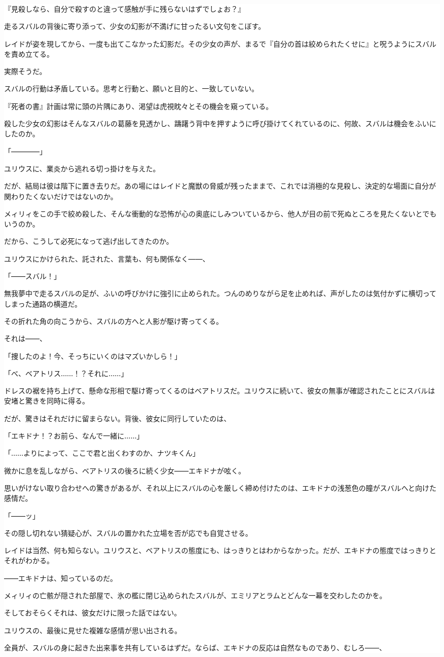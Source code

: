 『見殺しなら、自分で殺すのと違って感触が手に残らないはずでしょお？』

走るスバルの背後に寄り添って、少女の幻影が不満げに甘ったるい文句をこぼす。

レイドが姿を現してから、一度も出てこなかった幻影だ。その少女の声が、まるで『自分の首は絞められたくせに』と呪うようにスバルを責め立てる。

実際そうだ。

スバルの行動は矛盾している。思考と行動と、願いと目的と、一致していない。

『死者の書』計画は常に頭の片隅にあり、渇望は虎視眈々とその機会を窺っている。

殺した少女の幻影はそんなスバルの葛藤を見透かし、躊躇う背中を押すように呼び掛けてくれているのに、何故、スバルは機会をふいにしたのか。

「――――」

ユリウスに、業炎から逃れる切っ掛けを与えた。

だが、結局は彼は階下に置き去りだ。あの場にはレイドと魔獣の脅威が残ったままで、これでは消極的な見殺し、決定的な場面に自分が関わりたくないだけではないのか。

メィリィをこの手で絞め殺した、そんな衝動的な恐怖が心の奥底にしみついているから、他人が目の前で死ぬところを見たくないとでもいうのか。

だから、こうして必死になって逃げ出してきたのか。

ユリウスにかけられた、託された、言葉も、何も関係なく――、

「――スバル！」

無我夢中で走るスバルの足が、ふいの呼びかけに強引に止められた。つんのめりながら足を止めれば、声がしたのは気付かずに横切ってしまった通路の横道だ。

その折れた角の向こうから、スバルの方へと人影が駆け寄ってくる。

それは――、

「捜したのよ！今、そっちにいくのはマズいかしら！」

「べ、ベアトリス……！？それに……」

ドレスの裾を持ち上げて、懸命な形相で駆け寄ってくるのはベアトリスだ。ユリウスに続いて、彼女の無事が確認されたことにスバルは安堵と驚きを同時に得る。

だが、驚きはそれだけに留まらない。背後、彼女に同行していたのは、

「エキドナ！？お前ら、なんで一緒に……」

「……よりによって、ここで君と出くわすのか、ナツキくん」

微かに息を乱しながら、ベアトリスの後ろに続く少女――エキドナが呟く。

思いがけない取り合わせへの驚きがあるが、それ以上にスバルの心を厳しく締め付けたのは、エキドナの浅葱色の瞳がスバルへと向けた感情だ。

「――ッ」

その隠し切れない猜疑心が、スバルの置かれた立場を否が応でも自覚させる。

レイドは当然、何も知らない。ユリウスと、ベアトリスの態度にも、はっきりとはわからなかった。だが、エキドナの態度ではっきりとそれがわかる。

――エキドナは、知っているのだ。

メィリィの亡骸が隠された部屋で、氷の檻に閉じ込められたスバルが、エミリアとラムとどんな一幕を交わしたのかを。

そしておそらくそれは、彼女だけに限った話ではない。

ユリウスの、最後に見せた複雑な感情が思い出される。

全員が、スバルの身に起きた出来事を共有しているはずだ。ならば、エキドナの反応は自然なものであり、むしろ――、
